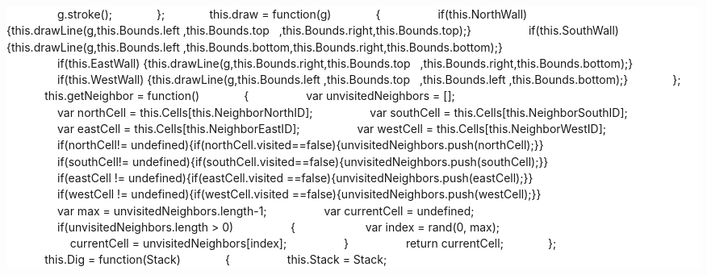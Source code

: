 &nbsp;&nbsp;&nbsp;&nbsp;&nbsp;&nbsp;&nbsp;&nbsp;&nbsp;&nbsp;&nbsp;&nbsp;&nbsp;&nbsp;&nbsp;&nbsp;g.stroke();&nbsp;
&nbsp;&nbsp;&nbsp;&nbsp;&nbsp;&nbsp;&nbsp;&nbsp;&nbsp;&nbsp;&nbsp;&nbsp;};&nbsp;
&nbsp;&nbsp;&nbsp;&nbsp;&nbsp;&nbsp;&nbsp;&nbsp;&nbsp;&nbsp;&nbsp;&nbsp;this.draw&nbsp;=&nbsp;function(g)&nbsp;
&nbsp;&nbsp;&nbsp;&nbsp;&nbsp;&nbsp;&nbsp;&nbsp;&nbsp;&nbsp;&nbsp;&nbsp;{&nbsp;
&nbsp;&nbsp;&nbsp;&nbsp;&nbsp;&nbsp;&nbsp;&nbsp;&nbsp;&nbsp;&nbsp;&nbsp;&nbsp;&nbsp;&nbsp;&nbsp;if(this.NorthWall){this.drawLine(g,this.Bounds.left&nbsp;,this.Bounds.top&nbsp;&nbsp;&nbsp;,this.Bounds.right,this.Bounds.top);}&nbsp;
&nbsp;&nbsp;&nbsp;&nbsp;&nbsp;&nbsp;&nbsp;&nbsp;&nbsp;&nbsp;&nbsp;&nbsp;&nbsp;&nbsp;&nbsp;&nbsp;if(this.SouthWall){this.drawLine(g,this.Bounds.left&nbsp;,this.Bounds.bottom,this.Bounds.right,this.Bounds.bottom);}&nbsp;
&nbsp;&nbsp;&nbsp;&nbsp;&nbsp;&nbsp;&nbsp;&nbsp;&nbsp;&nbsp;&nbsp;&nbsp;&nbsp;&nbsp;&nbsp;&nbsp;if(this.EastWall)&nbsp;{this.drawLine(g,this.Bounds.right,this.Bounds.top&nbsp;&nbsp;&nbsp;,this.Bounds.right,this.Bounds.bottom);}&nbsp;
&nbsp;&nbsp;&nbsp;&nbsp;&nbsp;&nbsp;&nbsp;&nbsp;&nbsp;&nbsp;&nbsp;&nbsp;&nbsp;&nbsp;&nbsp;&nbsp;if(this.WestWall)&nbsp;{this.drawLine(g,this.Bounds.left&nbsp;,this.Bounds.top&nbsp;&nbsp;&nbsp;,this.Bounds.left&nbsp;,this.Bounds.bottom);}&nbsp;
&nbsp;&nbsp;&nbsp;&nbsp;&nbsp;&nbsp;&nbsp;&nbsp;&nbsp;&nbsp;&nbsp;&nbsp;};&nbsp;
&nbsp;&nbsp;&nbsp;&nbsp;&nbsp;&nbsp;&nbsp;&nbsp;&nbsp;&nbsp;&nbsp;&nbsp;this.getNeighbor&nbsp;=&nbsp;function()&nbsp;
&nbsp;&nbsp;&nbsp;&nbsp;&nbsp;&nbsp;&nbsp;&nbsp;&nbsp;&nbsp;&nbsp;&nbsp;{&nbsp;
&nbsp;&nbsp;&nbsp;&nbsp;&nbsp;&nbsp;&nbsp;&nbsp;&nbsp;&nbsp;&nbsp;&nbsp;&nbsp;&nbsp;&nbsp;&nbsp;var&nbsp;unvisitedNeighbors&nbsp;=&nbsp;[];&nbsp;
&nbsp;&nbsp;&nbsp;&nbsp;&nbsp;&nbsp;&nbsp;&nbsp;&nbsp;&nbsp;&nbsp;&nbsp;&nbsp;&nbsp;&nbsp;&nbsp;var&nbsp;northCell&nbsp;=&nbsp;this.Cells[this.NeighborNorthID];&nbsp;
&nbsp;&nbsp;&nbsp;&nbsp;&nbsp;&nbsp;&nbsp;&nbsp;&nbsp;&nbsp;&nbsp;&nbsp;&nbsp;&nbsp;&nbsp;&nbsp;var&nbsp;southCell&nbsp;=&nbsp;this.Cells[this.NeighborSouthID];&nbsp;
&nbsp;&nbsp;&nbsp;&nbsp;&nbsp;&nbsp;&nbsp;&nbsp;&nbsp;&nbsp;&nbsp;&nbsp;&nbsp;&nbsp;&nbsp;&nbsp;var&nbsp;eastCell&nbsp;=&nbsp;this.Cells[this.NeighborEastID];&nbsp;
&nbsp;&nbsp;&nbsp;&nbsp;&nbsp;&nbsp;&nbsp;&nbsp;&nbsp;&nbsp;&nbsp;&nbsp;&nbsp;&nbsp;&nbsp;&nbsp;var&nbsp;westCell&nbsp;=&nbsp;this.Cells[this.NeighborWestID];&nbsp;
&nbsp;&nbsp;&nbsp;&nbsp;&nbsp;&nbsp;&nbsp;&nbsp;&nbsp;&nbsp;&nbsp;&nbsp;&nbsp;&nbsp;&nbsp;&nbsp;if(northCell!=&nbsp;undefined){if(northCell.visited==false){unvisitedNeighbors.push(northCell);}}&nbsp;
&nbsp;&nbsp;&nbsp;&nbsp;&nbsp;&nbsp;&nbsp;&nbsp;&nbsp;&nbsp;&nbsp;&nbsp;&nbsp;&nbsp;&nbsp;&nbsp;if(southCell!=&nbsp;undefined){if(southCell.visited==false){unvisitedNeighbors.push(southCell);}}&nbsp;
&nbsp;&nbsp;&nbsp;&nbsp;&nbsp;&nbsp;&nbsp;&nbsp;&nbsp;&nbsp;&nbsp;&nbsp;&nbsp;&nbsp;&nbsp;&nbsp;if(eastCell&nbsp;!=&nbsp;undefined){if(eastCell.visited&nbsp;==false){unvisitedNeighbors.push(eastCell);}}&nbsp;
&nbsp;&nbsp;&nbsp;&nbsp;&nbsp;&nbsp;&nbsp;&nbsp;&nbsp;&nbsp;&nbsp;&nbsp;&nbsp;&nbsp;&nbsp;&nbsp;if(westCell&nbsp;!=&nbsp;undefined){if(westCell.visited&nbsp;==false){unvisitedNeighbors.push(westCell);}}&nbsp;
&nbsp;&nbsp;&nbsp;&nbsp;&nbsp;&nbsp;&nbsp;&nbsp;&nbsp;&nbsp;&nbsp;&nbsp;&nbsp;&nbsp;&nbsp;&nbsp;var&nbsp;max&nbsp;=&nbsp;unvisitedNeighbors.length-1;&nbsp;
&nbsp;&nbsp;&nbsp;&nbsp;&nbsp;&nbsp;&nbsp;&nbsp;&nbsp;&nbsp;&nbsp;&nbsp;&nbsp;&nbsp;&nbsp;&nbsp;var&nbsp;currentCell&nbsp;=&nbsp;undefined;&nbsp;
&nbsp;&nbsp;&nbsp;&nbsp;&nbsp;&nbsp;&nbsp;&nbsp;&nbsp;&nbsp;&nbsp;&nbsp;&nbsp;&nbsp;&nbsp;&nbsp;if(unvisitedNeighbors.length&nbsp;&gt;&nbsp;0)&nbsp;
&nbsp;&nbsp;&nbsp;&nbsp;&nbsp;&nbsp;&nbsp;&nbsp;&nbsp;&nbsp;&nbsp;&nbsp;&nbsp;&nbsp;&nbsp;&nbsp;{&nbsp;
&nbsp;&nbsp;&nbsp;&nbsp;&nbsp;&nbsp;&nbsp;&nbsp;&nbsp;&nbsp;&nbsp;&nbsp;&nbsp;&nbsp;&nbsp;&nbsp;&nbsp;&nbsp;&nbsp;&nbsp;var&nbsp;index&nbsp;=&nbsp;rand(0,&nbsp;max);&nbsp;
&nbsp;&nbsp;&nbsp;&nbsp;&nbsp;&nbsp;&nbsp;&nbsp;&nbsp;&nbsp;&nbsp;&nbsp;&nbsp;&nbsp;&nbsp;&nbsp;&nbsp;&nbsp;&nbsp;&nbsp;currentCell&nbsp;=&nbsp;unvisitedNeighbors[index];&nbsp;
&nbsp;&nbsp;&nbsp;&nbsp;&nbsp;&nbsp;&nbsp;&nbsp;&nbsp;&nbsp;&nbsp;&nbsp;&nbsp;&nbsp;&nbsp;&nbsp;}&nbsp;
&nbsp;&nbsp;&nbsp;&nbsp;&nbsp;&nbsp;&nbsp;&nbsp;&nbsp;&nbsp;&nbsp;&nbsp;&nbsp;&nbsp;&nbsp;&nbsp;return&nbsp;currentCell;&nbsp;
&nbsp;&nbsp;&nbsp;&nbsp;&nbsp;&nbsp;&nbsp;&nbsp;&nbsp;&nbsp;&nbsp;&nbsp;};&nbsp;
&nbsp;&nbsp;&nbsp;&nbsp;&nbsp;&nbsp;&nbsp;&nbsp;&nbsp;&nbsp;&nbsp;&nbsp;this.Dig&nbsp;=&nbsp;function(Stack)&nbsp;
&nbsp;&nbsp;&nbsp;&nbsp;&nbsp;&nbsp;&nbsp;&nbsp;&nbsp;&nbsp;&nbsp;&nbsp;{&nbsp;
&nbsp;&nbsp;&nbsp;&nbsp;&nbsp;&nbsp;&nbsp;&nbsp;&nbsp;&nbsp;&nbsp;&nbsp;&nbsp;&nbsp;&nbsp;&nbsp;this.Stack&nbsp;=&nbsp;Stack;&nbsp;